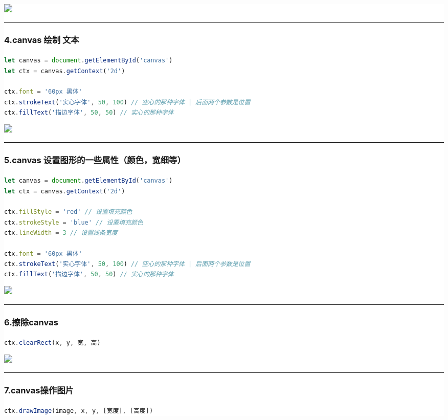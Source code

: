 <img src="https://itzkp-1253302184.cos.ap-beijing.myqcloud.com/notes/2.notes/1.HTML/HTML5/2.%E7%BB%98%E5%88%B6%E7%9F%A9%E5%BD%A2.png" />

---

### 4.canvas 绘制 文本

```js
let canvas = document.getElementById('canvas')
let ctx = canvas.getContext('2d')

ctx.font = '60px 黑体'
ctx.strokeText('实心字体', 50, 100) // 空心的那种字体 | 后面两个参数是位置
ctx.fillText('描边字体', 50, 50) // 实心的那种字体
```

<img src="https://itzkp-1253302184.cos.ap-beijing.myqcloud.com/notes/2.notes/1.HTML/HTML5/5.%E7%BB%98%E5%88%B6%E6%96%87%E6%9C%AC.png" />

---

### 5.canvas 设置图形的一些属性（颜色，宽细等）

```js
let canvas = document.getElementById('canvas')
let ctx = canvas.getContext('2d')

ctx.fillStyle = 'red' // 设置填充颜色
ctx.strokeStyle = 'blue' // 设置填充颜色
ctx.lineWidth = 3 // 设置线条宽度

ctx.font = '60px 黑体'
ctx.strokeText('实心字体', 50, 100) // 空心的那种字体 | 后面两个参数是位置
ctx.fillText('描边字体', 50, 50) // 实心的那种字体
```

<img src="https://itzkp-1253302184.cos.ap-beijing.myqcloud.com/notes/2.notes/1.HTML/HTML5/6.%E8%AE%BE%E7%BD%AEcanvas%E5%B1%9E%E6%80%A7.png" />

---

### 6.擦除canvas

```js
ctx.clearRect(x, y, 宽, 高) 
```

<img src="https://itzkp-1253302184.cos.ap-beijing.myqcloud.com/notes/2.notes/1.HTML/HTML5/7.%E6%93%A6%E9%99%A4canvas.png" />

---

### 7.canvas操作图片

```js
ctx.drawImage(image, x, y, [宽度], [高度])
```
